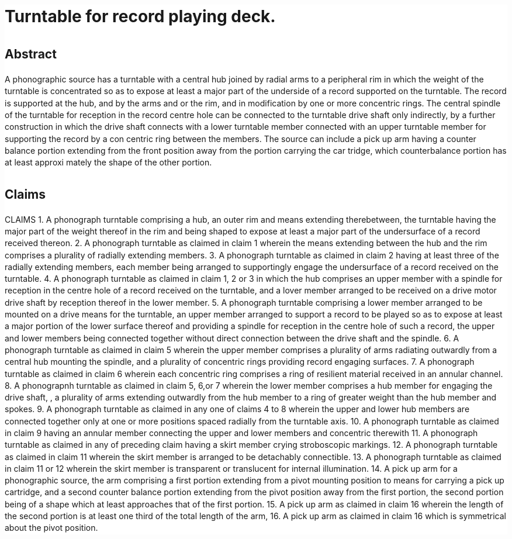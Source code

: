 # Turntable for record playing deck.

## Abstract
A phonographic source has a turntable with a central hub joined by radial arms to a peripheral rim in which the weight of the turntable is concentrated so as to expose at least a major part of the underside of a record supported on the turntable. The record is supported at the hub, and by the arms and or the rim, and in modification by one or more concentric rings. The central spindle of the turntable for reception in the record centre hole can be connected to the turntable drive shaft only indirectly, by a further construction in which the drive shaft connects with a lower turntable member connected with an upper turntable member for supporting the record by a con centric ring between the members. The source can include a pick up arm having a counter balance portion extending from the front position away from the portion carrying the car tridge, which counterbalance portion has at least approxi mately the shape of the other portion.

## Claims
CLAIMS 1. A phonograph turntable comprising a hub, an outer rim and means extending therebetween, the turntable having the major part of the weight thereof in the rim and being shaped to expose at least a major part of the undersurface of a record received thereon. 2. A phonograph turntable as claimed in claim 1 wherein the means extending between the hub and the rim comprises a plurality of radially extending members. 3. A phonograph turntable as claimed in claim 2 having at least three of the radially extending members, each member being arranged to supportingly engage the undersurface of a record received on the turntable. 4. A phonograph turntable as claimed in claim 1, 2 or 3 in which the hub comprises an upper member with a spindle for reception in the centre hole of a record received on the turntable, and a lover member arranged to be received on a drive motor drive shaft by reception thereof in the lower member. 5. A phonograph turntable comprising a lower member arranged to be mounted on a drive means for the turntable, an upper member arranged to support a record to be played so as to expose at least a major portion of the lower surface thereof and providing a spindle for reception in the centre hole of such a record, the upper and lower members being connected together without direct connection between the drive shaft and the spindle. 6. A phonograph turntable as claimed in claim 5 wherein the upper member comprises a plurality of arms radiating outwardly from a central hub mounting the spindle, and a plurality of concentric rings providing record engaging surfaces. 7. A phonograph turntable as claimed in claim 6 wherein each concentric ring comprises a ring of resilient material received in an annular channel. 8. A phonograpnh turntable as claimed in claim 5, 6,or 7 wherein the lower member comprises a hub member for engaging the drive shaft, , a plurality of arms extending outwardly from the hub member to a ring of greater weight than the hub member and spokes. 9. A phonograph turntable as claimed in any one of claims 4 to 8 wherein the upper and lower hub members are connected together only at one or more positions spaced radially from the turntable axis. 10. A phonograph turntable as claimed in claim 9 having an annular member connecting the upper and lower members and concentric therewith 11. A phonograph turntable as claimed in any of preceding claim having a skirt member crying stroboscopic markings. 12. A phonograph turntable as claimed in claim 11 wherein the skirt member is arranged to be detachably connectible. 13. A phonograph turntable as claimed in claim 11 or 12 wherein the skirt member is transparent or translucent for internal illumination. 14. A pick up arm for a phonographic source, the arm comprising a first portion extending from a pivot mounting position to means for carrying a pick up cartridge, and a second counter balance portion extending from the pivot position away from the first portion, the second portion being of a shape which at least approaches that of the first portion. 15. A pick up arm as claimed in claim 16 wherein the length of the second portion is at least one third of the total length of the arm, 16. A pick up arm as claimed in claim 16 which is symmetrical about the pivot position.
